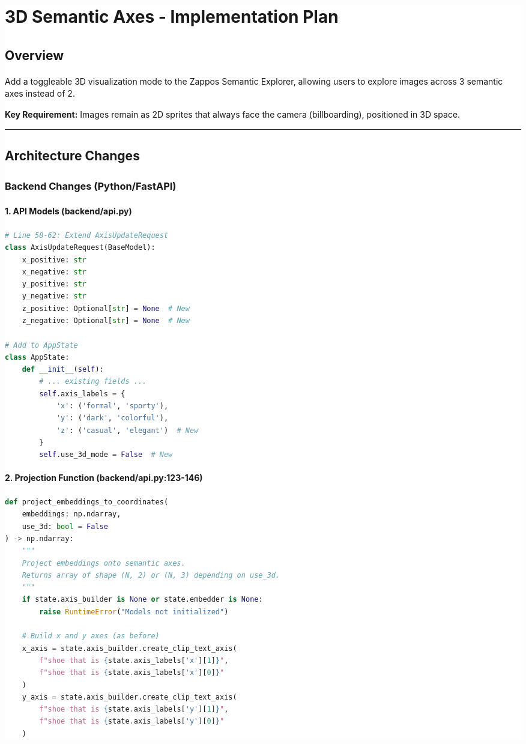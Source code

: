 # 3D Semantic Axes - Implementation Plan

## Overview
Add a toggleable 3D visualization mode to the Zappos Semantic Explorer, allowing users to explore images across 3 semantic axes instead of 2.

**Key Requirement:** Images remain as 2D sprites that always face the camera (billboarding), positioned in 3D space.

---

## Architecture Changes

### Backend Changes (Python/FastAPI)

#### 1. API Models (backend/api.py)

```python
# Line 58-62: Extend AxisUpdateRequest
class AxisUpdateRequest(BaseModel):
    x_positive: str
    x_negative: str
    y_positive: str
    y_negative: str
    z_positive: Optional[str] = None  # New
    z_negative: Optional[str] = None  # New

# Add to AppState
class AppState:
    def __init__(self):
        # ... existing fields ...
        self.axis_labels = {
            'x': ('formal', 'sporty'),
            'y': ('dark', 'colorful'),
            'z': ('casual', 'elegant')  # New
        }
        self.use_3d_mode = False  # New
```

#### 2. Projection Function (backend/api.py:123-146)

```python
def project_embeddings_to_coordinates(
    embeddings: np.ndarray,
    use_3d: bool = False
) -> np.ndarray:
    """
    Project embeddings onto semantic axes.
    Returns array of shape (N, 2) or (N, 3) depending on use_3d.
    """
    if state.axis_builder is None or state.embedder is None:
        raise RuntimeError("Models not initialized")

    # Build x and y axes (as before)
    x_axis = state.axis_builder.create_clip_text_axis(
        f"shoe that is {state.axis_labels['x'][1]}",
        f"shoe that is {state.axis_labels['x'][0]}"
    )
    y_axis = state.axis_builder.create_clip_text_axis(
        f"shoe that is {state.axis_labels['y'][1]}",
        f"shoe that is {state.axis_labels['y'][0]}"
    )

```